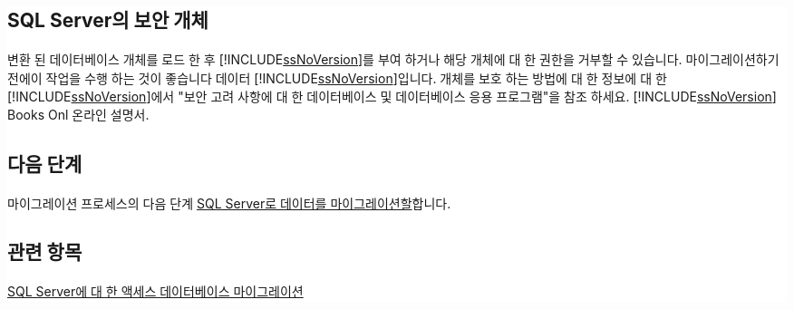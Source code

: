 ## <a name="securing-objects-in-sql-server"></a>SQL Server의 보안 개체  
변환 된 데이터베이스 개체를 로드 한 후 [!INCLUDE[ssNoVersion](../../includes/ssnoversion-md.md)]를 부여 하거나 해당 개체에 대 한 권한을 거부할 수 있습니다. 마이그레이션하기 전에이 작업을 수행 하는 것이 좋습니다 데이터 [!INCLUDE[ssNoVersion](../../includes/ssnoversion-md.md)]입니다. 개체를 보호 하는 방법에 대 한 정보에 대 한 [!INCLUDE[ssNoVersion](../../includes/ssnoversion-md.md)]에서 "보안 고려 사항에 대 한 데이터베이스 및 데이터베이스 응용 프로그램"을 참조 하세요. [!INCLUDE[ssNoVersion](../../includes/ssnoversion-md.md)] Books Onl 온라인 설명서.  
  
## <a name="next-step"></a>다음 단계  
마이그레이션 프로세스의 다음 단계 [SQL Server로 데이터를 마이그레이션할](migrating-access-data-into-sql-server-azure-sql-db-accesstosql.md)합니다.  
  
## <a name="see-also"></a>관련 항목  
[SQL Server에 대 한 액세스 데이터베이스 마이그레이션](migrating-access-databases-to-sql-server-azure-sql-db-accesstosql.md)  
  
